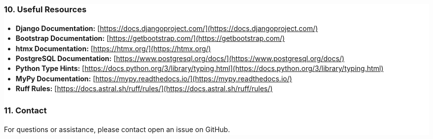 ### 10. Useful Resources

*   **Django Documentation:** [https://docs.djangoproject.com/](https://docs.djangoproject.com/)
*   **Bootstrap Documentation:** [https://getbootstrap.com/](https://getbootstrap.com/)
*   **htmx Documentation:** [https://htmx.org/](https://htmx.org/)
*   **PostgreSQL Documentation:** [https://www.postgresql.org/docs/](https://www.postgresql.org/docs/)
*   **Python Type Hints:** [https://docs.python.org/3/library/typing.html](https://docs.python.org/3/library/typing.html)
*   **MyPy Documentation:** [https://mypy.readthedocs.io/](https://mypy.readthedocs.io/)
*   **Ruff Rules:** [https://docs.astral.sh/ruff/rules/](https://docs.astral.sh/ruff/rules/)

### 11. Contact

For questions or assistance, please contact open an issue on GitHub.